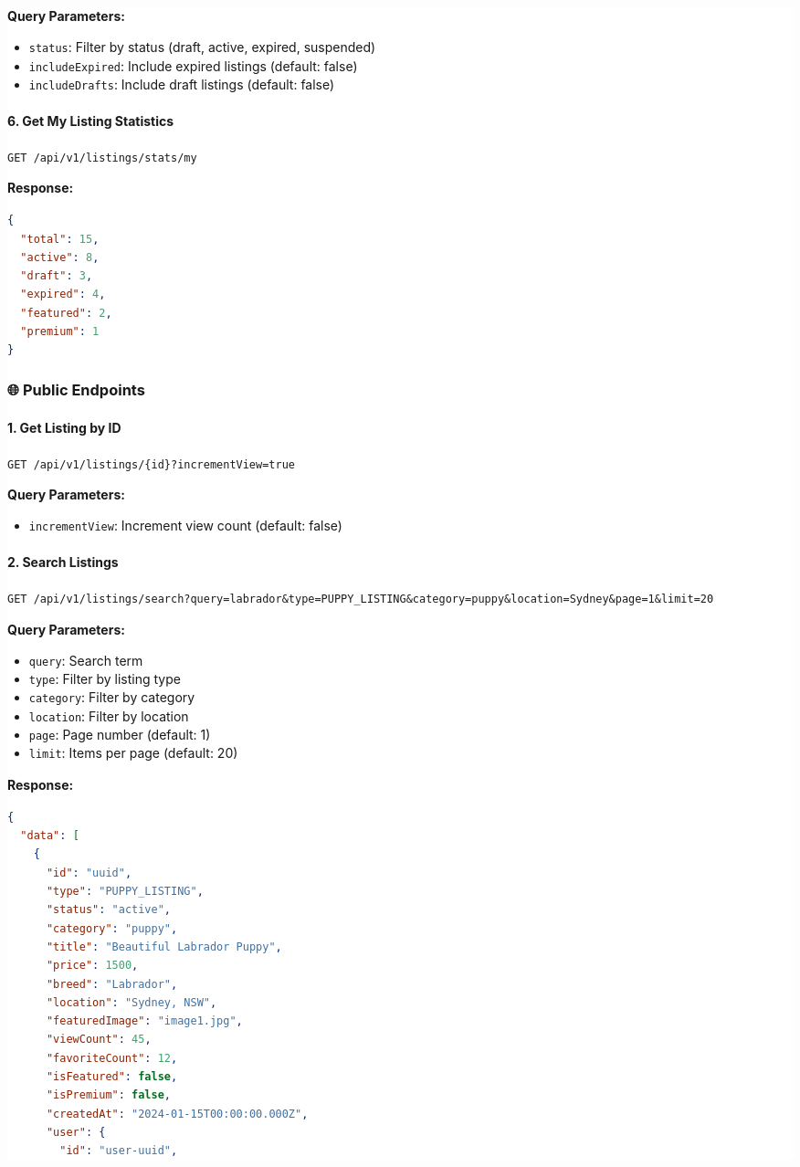 **Query Parameters:**
- `status`: Filter by status (draft, active, expired, suspended)
- `includeExpired`: Include expired listings (default: false)
- `includeDrafts`: Include draft listings (default: false)

#### 6. Get My Listing Statistics
```http
GET /api/v1/listings/stats/my
```

**Response:**
```json
{
  "total": 15,
  "active": 8,
  "draft": 3,
  "expired": 4,
  "featured": 2,
  "premium": 1
}
```

### 🌐 **Public Endpoints**

#### 1. Get Listing by ID
```http
GET /api/v1/listings/{id}?incrementView=true
```

**Query Parameters:**
- `incrementView`: Increment view count (default: false)

#### 2. Search Listings
```http
GET /api/v1/listings/search?query=labrador&type=PUPPY_LISTING&category=puppy&location=Sydney&page=1&limit=20
```

**Query Parameters:**
- `query`: Search term
- `type`: Filter by listing type
- `category`: Filter by category
- `location`: Filter by location
- `page`: Page number (default: 1)
- `limit`: Items per page (default: 20)

**Response:**
```json
{
  "data": [
    {
      "id": "uuid",
      "type": "PUPPY_LISTING",
      "status": "active",
      "category": "puppy",
      "title": "Beautiful Labrador Puppy",
      "price": 1500,
      "breed": "Labrador",
      "location": "Sydney, NSW",
      "featuredImage": "image1.jpg",
      "viewCount": 45,
      "favoriteCount": 12,
      "isFeatured": false,
      "isPremium": false,
      "createdAt": "2024-01-15T00:00:00.000Z",
      "user": {
        "id": "user-uuid",
```